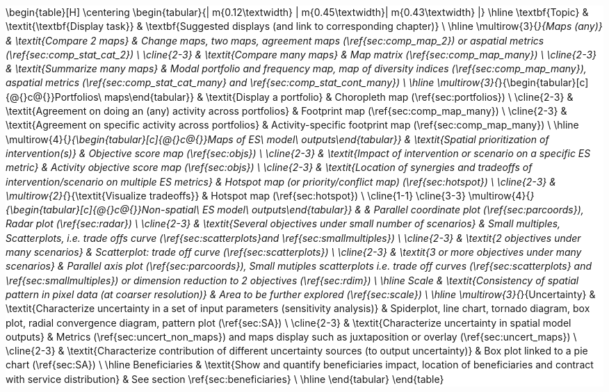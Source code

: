 \begin{table}[H]
\centering
\begin{tabular}{| m{0.12\textwidth} | m{0.45\textwidth}| m{0.43\textwidth} |}
\hline
\textbf{Topic} & \textit{\textbf{Display task}} & \textbf{Suggested displays (and link to corresponding chapter)} \\ \hline
\multirow{3}{*}{Maps (any)} & \textit{Compare 2 maps} & Change maps, two maps, agreement maps (\ref{sec:comp_map_2}) or aspatial metrics (\ref{sec:comp_stat_cat_2}) \\ \cline{2-3} 
 & \textit{Compare many maps} & Map matrix (\ref{sec:comp_map_many}) \\ \cline{2-3} 
 & \textit{Summarize many maps} & Modal portfolio and frequency map, map of diversity indices (\ref{sec:comp_map_many}), aspatial metrics (\ref{sec:comp_stat_cat_many} and \ref{sec:comp_stat_cont_many}) \\ \hline
\multirow{3}{*}{\begin{tabular}[c]{@{}c@{}}Portfolios\\ maps\end{tabular}} & \textit{Display a portfolio} & Choropleth map (\ref{sec:portfolios}) \\ \cline{2-3} 
 & \textit{Agreement on doing an (any) activity across portfolios} & Footprint map (\ref{sec:comp_map_many}) \\ \cline{2-3} 
 & \textit{Agreement on specific activity across portfolios} & Activity-specific footprint map (\ref{sec:comp_map_many}) \\ \hline
\multirow{4}{*}{\begin{tabular}[c]{@{}c@{}}Maps of ES\\ model\\ outputs\end{tabular}} & \textit{Spatial prioritization of intervention(s)} & Objective score map (\ref{sec:objs}) \\ \cline{2-3} 
 & \textit{Impact of intervention or scenario on a specific ES metric} & Activity objective score map (\ref{sec:objs}) \\ \cline{2-3} 
 & \textit{Location of synergies and tradeoffs of intervention/scenario on multiple ES metrics} & Hotspot map (or priority/conflict map) (\ref{sec:hotspot}) \\ \cline{2-3} 
 & \multirow{2}{*}{\textit{Visualize tradeoffs}} & Hotspot map (\ref{sec:hotspot}) \\ \cline{1-1} \cline{3-3} 
\multirow{4}{*}{\begin{tabular}[c]{@{}c@{}}Non-spatial\\ ES model\\ outputs\end{tabular}} &  & Parallel coordinate plot (\ref{sec:parcoords}), Radar plot (\ref{sec:radar}) \\ \cline{2-3} 
 & \textit{Several objectives under small number of scenarios} & Small multiples, Scatterplots, i.e. trade offs curve (\ref{sec:scatterplots}and \ref{sec:smallmultiples}) \\ \cline{2-3} 
 & \textit{2 objectives under many scenarios} & Scatterplot: trade off curve (\ref{sec:scatterplots}) \\ \cline{2-3} 
 & \textit{3 or more objectives  under many scenarios} & Parallel axis plot (\ref{sec:parcoords}), Small mutiples scatterplots i.e. trade off curves (\ref{sec:scatterplots}  and \ref{sec:smallmultiples}) or dimension reduction to 2 objectives (\ref{sec:rdim}) \\ \hline
Scale & \textit{Consistency of spatial pattern in pixel data (at coarser resolution)} & Area to be further explored (\ref{sec:scale}) \\ \hline
\multirow{3}{*}{Uncertainty} & \textit{Characterize uncertainty in a set of input parameters (sensitivity analysis)} & Spiderplot, line chart, tornado diagram, box plot, radial convergence diagram, pattern plot (\ref{sec:SA}) \\ \cline{2-3} 
 & \textit{Characterize uncertainty in spatial model outputs} & Metrics (\ref{sec:uncert_non_maps}) and maps display such as juxtaposition or overlay (\ref{sec:uncert_maps}) \\ \cline{2-3} 
 & \textit{Characterize contribution of different uncertainty sources (to output uncertainty)} & Box plot linked to a pie chart (\ref{sec:SA}) \\ \hline
Beneficiaries & \textit{Show and quantify beneficiaries impact, location of beneficiaries and contract with service distribution} & See section \ref{sec:beneficiaries} \\ \hline
\end{tabular}
\end{table}






[^71back]: The visualization challenges specific to natural capital data were identified through discussions with multiple members of the NatCap community, and further confirmed by the survey, which results are documented in Chapter \ref{sec:TheTool}.
 [^0326back]: Vocabulary note: "multi-objective" refers here to problems with three or more objectives, also called many-objective problems [@Fleming05] or high order-Pareto optimization problems [@Reed04]
[^8888back]: To avoid confusion, we clarify here that figure \ref{fig:scatterplots}b is not a SPLOM, as the axis correspond to the same variables in every multiple. A SPLOM would display plots where each the axis correspond to different variables in each multiple, to show pairwise correlation information. An example can be found in [figure 2 here](https://www3.epa.gov/caddis/da_exploratory_1.html).
[^11back]: A side concern that may come up in these cases, is about data management: the total size of the runs can become is too large for available main memory. A strategy is to precompute summary statistics, such as the mean and extrema [@PotterWilson].
[^980back]: Links to parallel coordinates and alluvial plots implementations and packages: \
[^100back]: see also petal charts, and discussion from @spiderman_bad_Ref.
[^212back]: Normalizing here consists in dividing the variable of interest per unit area; e.g. to express population, the population per square kilometer should be displayed.
[^01back]: The text translates to: *The numbers of men present are represented by the width of the colored zones at a scale of one millimeter for every ten thousand men; they are further written across the zones. The red designates the men who enter into Russia, the black those who leave it. The information which has served to draw up the map has been extracted from the works of M. M. Thiers of Ségur, of Fezensac, of Chambray and the unpublished diary of Jacob, the pharmacist of the army since october 28th. In order to better judge with the eye the diminution of the army, I have assumed that the troops of Prince Jérôme and the Marshal Davoush who had been detached at Minsk and Mokilow and have rejoined around Orcha and Vitebsk had always marched with the army.* ](../images/Minard.png){#fig:minard}
[^9102back]: Inconsistent terminology note: sometimes the word *scenarios* is used to refer to a portfolio. Unfortunately, this term has been used with many meanings depending on the context and niche modeling community, including a more general meaning of a specific realization of uncertain exogenous input variables. Thus one might also develop a "portfolio" of targeted interventions under multiple (exogenous) scenarios.
[^127back]: MCK compares raster maps using fuzzy set map comparison, hierarchical fuzzy pattern matching, and moving window based comparison of landscape structure. [See MCK website](http://mck.riks.nl). 
[^55back]: More precisely, the modal portfolio maps can either display the category assigned in most of the runs, or limit to these assigned in a certain threshold percentage of the runs. 
[^1back]: Agent-based modeling (ABM), or indivisual-based modeling consist in representing phenomenas as dynamical systems of interacting agents, where an agent is a discrete and autonomous entity. Their individual behaviors are encoded, resulting in outputs describing the the agents' interactions that are used to describe complex systems. These systems can be a  variety of processes, phenomena, and situations in any field. [@ABM_intro] In the context of this work, ABM is of interest because simulation runs often produce a high volume of multidimensional output data (e.g. induced by Monte Carlo sampling), requiring visualization and statistical analysis of the outputs.
[^3back]: Terminology note: Following @Kuhnert2005, in this section, "cell" corresponds to the regional unit at which data is aggregated, also referred to as SDU, it can be a region, a pixel, a hydrological area or a state for example.
 [^80back]: Details of calculations can be found [here](https://docs.google.com/spreadsheets/d/1wsm0-X5-pJ_I7J7nduWE_dmiOVWgSUyyo-51t58C8Vo/edit#gid=436596527).
[^5353back]: Spiderplots or spidercharts is a blurry term to that has been used to refer both to 2-axis spiderplots (as in figure \ref{fig:SA_overall}b), but also to multi-axis spiderplots which are also referred to as radar chart (as in figure \ref{fig:coastal_sm}a). 
